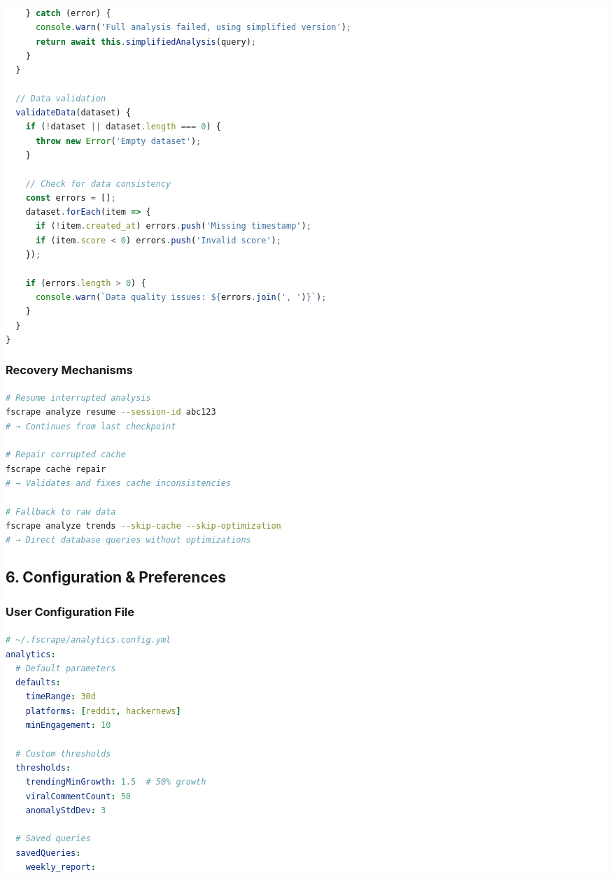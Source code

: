 ```javascript
    } catch (error) {
      console.warn('Full analysis failed, using simplified version');
      return await this.simplifiedAnalysis(query);
    }
  }
  
  // Data validation
  validateData(dataset) {
    if (!dataset || dataset.length === 0) {
      throw new Error('Empty dataset');
    }
    
    // Check for data consistency
    const errors = [];
    dataset.forEach(item => {
      if (!item.created_at) errors.push('Missing timestamp');
      if (item.score < 0) errors.push('Invalid score');
    });
    
    if (errors.length > 0) {
      console.warn(`Data quality issues: ${errors.join(', ')}`);
    }
  }
}
```

### Recovery Mechanisms
```bash
# Resume interrupted analysis
fscrape analyze resume --session-id abc123
# → Continues from last checkpoint

# Repair corrupted cache
fscrape cache repair
# → Validates and fixes cache inconsistencies

# Fallback to raw data
fscrape analyze trends --skip-cache --skip-optimization
# → Direct database queries without optimizations
```

## 6. Configuration & Preferences

### User Configuration File
```yaml
# ~/.fscrape/analytics.config.yml
analytics:
  # Default parameters
  defaults:
    timeRange: 30d
    platforms: [reddit, hackernews]
    minEngagement: 10
    
  # Custom thresholds
  thresholds:
    trendingMinGrowth: 1.5  # 50% growth
    viralCommentCount: 50
    anomalyStdDev: 3
    
  # Saved queries
  savedQueries:
    weekly_report:
```
